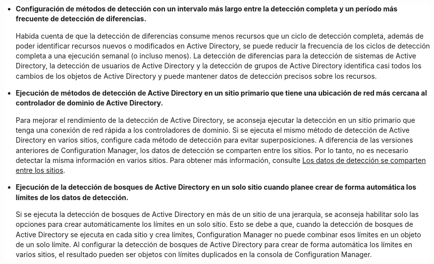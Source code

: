 - **Configuración de métodos de detección con un intervalo más largo entre la detección completa y un período más frecuente de detección de diferencias.**  

  Habida cuenta de que la detección de diferencias consume menos recursos que un ciclo de detección completa, además de poder identificar recursos nuevos o modificados en Active Directory, se puede reducir la frecuencia de los ciclos de detección completa a una ejecución semanal (o incluso menos). La detección de diferencias para la detección de sistemas de Active Directory, la detección de usuarios de Active Directory y la detección de grupos de Active Directory identifica casi todos los cambios de los objetos de Active Directory y puede mantener datos de detección precisos sobre los recursos.  

- **Ejecución de métodos de detección de Active Directory en un sitio primario que tiene una ubicación de red más cercana al controlador de dominio de Active Directory.**  

  Para mejorar el rendimiento de la detección de Active Directory, se aconseja ejecutar la detección en un sitio primario que tenga una conexión de red rápida a los controladores de dominio. Si se ejecuta el mismo método de detección de Active Directory en varios sitios, configure cada método de detección para evitar superposiciones. A diferencia de las versiones anteriores de Configuration Manager, los datos de detección se comparten entre los sitios. Por lo tanto, no es necesario detectar la misma información en varios sitios. Para obtener más información, consulte [Los datos de detección se comparten entre los sitios](../../../../core/servers/deploy/configure/select-discovery-methods-to-use.md#bkmk_shared).  

- **Ejecución de la detección de bosques de Active Directory en un solo sitio cuando planee crear de forma automática los límites de los datos de detección.**  

  Si se ejecuta la detección de bosques de Active Directory en más de un sitio de una jerarquía, se aconseja habilitar solo las opciones para crear automáticamente los límites en un solo sitio. Esto se debe a que, cuando la detección de bosques de Active Directory se ejecuta en cada sitio y crea límites, Configuration Manager no puede combinar esos límites en un objeto de un solo límite. Al configurar la detección de bosques de Active Directory para crear de forma automática los límites en varios sitios, el resultado pueden ser objetos con límites duplicados en la consola de Configuration Manager.  
